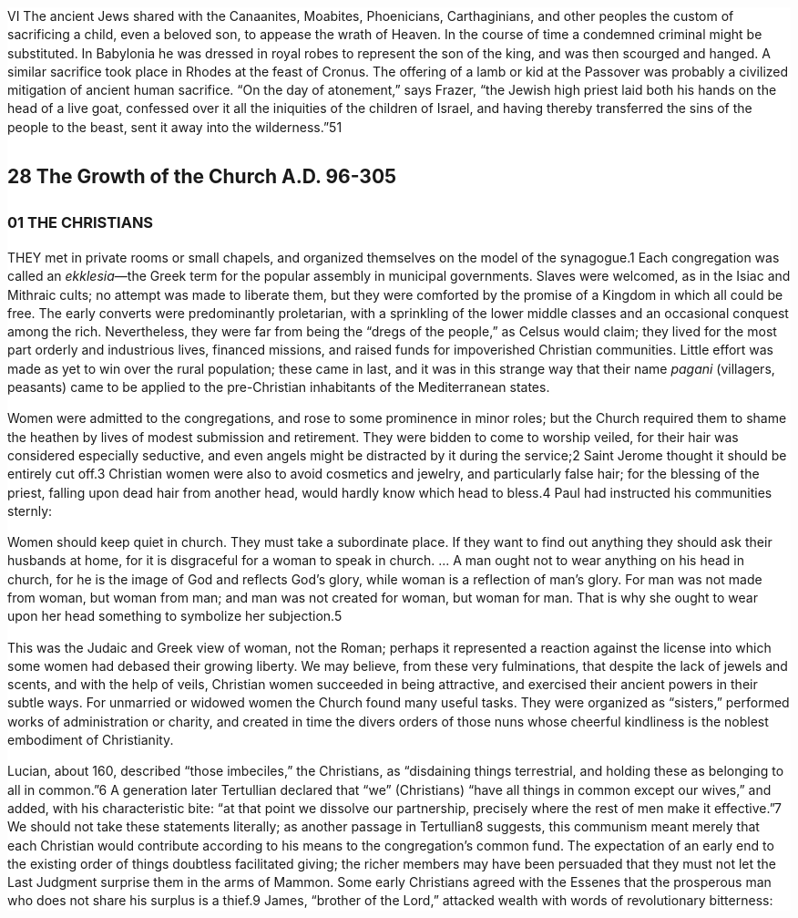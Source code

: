 VI The ancient Jews shared with the Canaanites, Moabites, Phoenicians, Carthaginians, and other peoples the custom of sacrificing a child, even a beloved son, to appease the wrath of Heaven. In the course of time a condemned criminal might be substituted. In Babylonia he was dressed in royal robes to represent the son of the king, and was then scourged and hanged. A similar sacrifice took place in Rhodes at the feast of Cronus. The offering of a lamb or kid at the Passover was probably a civilized mitigation of ancient human sacrifice. “On the day of atonement,” says Frazer, “the Jewish high priest laid both his hands on the head of a live goat, confessed over it all the iniquities of the children of Israel, and having thereby transferred the sins of the people to the beast, sent it away into the wilderness.”51



## 28 The Growth of the Church  A.D. 96-305



### 01 THE CHRISTIANS

THEY met in private rooms or small chapels, and organized themselves on the model of the synagogue.1 Each congregation was called an *ekklesia*—the Greek term for the popular assembly in municipal governments. Slaves were welcomed, as in the Isiac and Mithraic cults; no attempt was made to liberate them, but they were comforted by the promise of a Kingdom in which all could be free. The early converts were predominantly proletarian, with a sprinkling of the lower middle classes and an occasional conquest among the rich. Nevertheless, they were far from being the “dregs of the people,” as Celsus would claim; they lived for the most part orderly and industrious lives, financed missions, and raised funds for impoverished Christian communities. Little effort was made as yet to win over the rural population; these came in last, and it was in this strange way that their name *pagani* \(villagers, peasants\) came to be applied to the pre-Christian inhabitants of the Mediterranean states.

Women were admitted to the congregations, and rose to some prominence in minor roles; but the Church required them to shame the heathen by lives of modest submission and retirement. They were bidden to come to worship veiled, for their hair was considered especially seductive, and even angels might be distracted by it during the service;2 Saint Jerome thought it should be entirely cut off.3 Christian women were also to avoid cosmetics and jewelry, and particularly false hair; for the blessing of the priest, falling upon dead hair from another head, would hardly know which head to bless.4 Paul had instructed his communities sternly:

Women should keep quiet in church. They must take a subordinate place. If they want to find out anything they should ask their husbands at home, for it is disgraceful for a woman to speak in church. ... A man ought not to wear anything on his head in church, for he is the image of God and reflects God’s glory, while woman is a reflection of man’s glory. For man was not made from woman, but woman from man; and man was not created for woman, but woman for man. That is why she ought to wear upon her head something to symbolize her subjection.5

This was the Judaic and Greek view of woman, not the Roman; perhaps it represented a reaction against the license into which some women had debased their growing liberty. We may believe, from these very fulminations, that despite the lack of jewels and scents, and with the help of veils, Christian women succeeded in being attractive, and exercised their ancient powers in their subtle ways. For unmarried or widowed women the Church found many useful tasks. They were organized as “sisters,” performed works of administration or charity, and created in time the divers orders of those nuns whose cheerful kindliness is the noblest embodiment of Christianity.

Lucian, about 160, described “those imbeciles,” the Christians, as “disdaining things terrestrial, and holding these as belonging to all in common.”6 A generation later Tertullian declared that “we” \(Christians\) “have all things in common except our wives,” and added, with his characteristic bite: “at that point we dissolve our partnership, precisely where the rest of men make it effective.”7 We should not take these statements literally; as another passage in Tertullian8 suggests, this communism meant merely that each Christian would contribute according to his means to the congregation’s common fund. The expectation of an early end to the existing order of things doubtless facilitated giving; the richer members may have been persuaded that they must not let the Last Judgment surprise them in the arms of Mammon. Some early Christians agreed with the Essenes that the prosperous man who does not share his surplus is a thief.9 James, “brother of the Lord,” attacked wealth with words of revolutionary bitterness:
